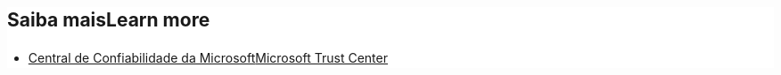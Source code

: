 ## <a name="learn-more"></a><span data-ttu-id="ff14d-208">Saiba mais</span><span class="sxs-lookup"><span data-stu-id="ff14d-208">Learn more</span></span>

- [<span data-ttu-id="ff14d-209">Central de Confiabilidade da Microsoft</span><span class="sxs-lookup"><span data-stu-id="ff14d-209">Microsoft Trust Center</span></span>](https://www.microsoft.com/trust-center/privacy/gdpr-overview)
